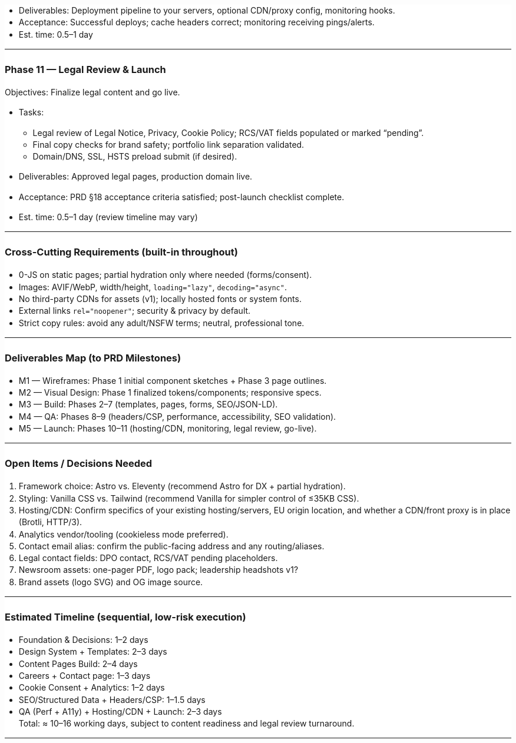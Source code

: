 - Deliverables: Deployment pipeline to your servers, optional CDN/proxy config, monitoring hooks.  
- Acceptance: Successful deploys; cache headers correct; monitoring receiving pings/alerts.  
- Est. time: 0.5–1 day

---

### Phase 11 — Legal Review & Launch
Objectives: Finalize legal content and go live.

- Tasks:
  - Legal review of Legal Notice, Privacy, Cookie Policy; RCS/VAT fields populated or marked “pending”.  
  - Final copy checks for brand safety; portfolio link separation validated.  
  - Domain/DNS, SSL, HSTS preload submit (if desired).  

- Deliverables: Approved legal pages, production domain live.  
- Acceptance: PRD §18 acceptance criteria satisfied; post-launch checklist complete.  
- Est. time: 0.5–1 day (review timeline may vary)

---

### Cross-Cutting Requirements (built-in throughout)
- 0-JS on static pages; partial hydration only where needed (forms/consent).  
- Images: AVIF/WebP, width/height, `loading="lazy"`, `decoding="async"`.  
- No third-party CDNs for assets (v1); locally hosted fonts or system fonts.  
- External links `rel="noopener"`; security & privacy by default.  
- Strict copy rules: avoid any adult/NSFW terms; neutral, professional tone.

---

### Deliverables Map (to PRD Milestones)
- M1 — Wireframes: Phase 1 initial component sketches + Phase 3 page outlines.  
- M2 — Visual Design: Phase 1 finalized tokens/components; responsive specs.  
- M3 — Build: Phases 2–7 (templates, pages, forms, SEO/JSON-LD).  
- M4 — QA: Phases 8–9 (headers/CSP, performance, accessibility, SEO validation).  
- M5 — Launch: Phases 10–11 (hosting/CDN, monitoring, legal review, go-live).

---

### Open Items / Decisions Needed
1) Framework choice: Astro vs. Eleventy (recommend Astro for DX + partial hydration).  
2) Styling: Vanilla CSS vs. Tailwind (recommend Vanilla for simpler control of ≤35KB CSS).  
3) Hosting/CDN: Confirm specifics of your existing hosting/servers, EU origin location, and whether a CDN/front proxy is in place (Brotli, HTTP/3).  
4) Analytics vendor/tooling (cookieless mode preferred).  
5) Contact email alias: confirm the public-facing address and any routing/aliases.  
6) Legal contact fields: DPO contact, RCS/VAT pending placeholders.  
7) Newsroom assets: one-pager PDF, logo pack; leadership headshots v1?  
8) Brand assets (logo SVG) and OG image source.

---

### Estimated Timeline (sequential, low-risk execution)
- Foundation & Decisions: 1–2 days  
- Design System + Templates: 2–3 days  
- Content Pages Build: 2–4 days  
- Careers + Contact page: 1–3 days  
- Cookie Consent + Analytics: 1–2 days  
- SEO/Structured Data + Headers/CSP: 1–1.5 days  
- QA (Perf + A11y) + Hosting/CDN + Launch: 2–3 days  
Total: ≈ 10–16 working days, subject to content readiness and legal review turnaround.

---